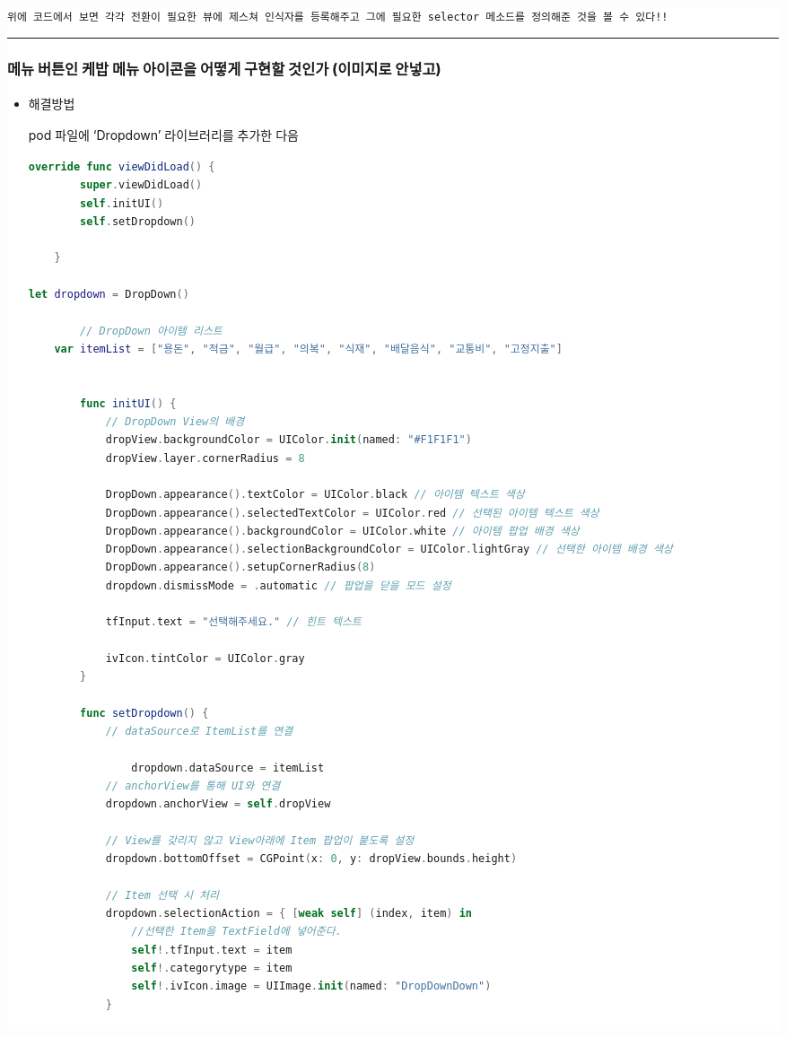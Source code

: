     위에 코드에서 보면 각각 전환이 필요한 뷰에 제스쳐 인식자를 등록해주고 그에 필요한 selector 메소드를 정의해준 것을 볼 수 있다!!
    

---

### 메뉴 버튼인 케밥 메뉴 아이콘을 어떻게 구현할 것인가 (이미지로 안넣고)

- 해결방법
    
    pod 파일에 ‘Dropdown’ 라이브러리를 추가한 다음
    
    ```swift
    override func viewDidLoad() {
            super.viewDidLoad()
            self.initUI()
            self.setDropdown()
            
        }
    
    let dropdown = DropDown()
    
            // DropDown 아이템 리스트
        var itemList = ["용돈", "적금", "월급", "의복", "식재", "배달음식", "교통비", "고정지출"]
            
            
            func initUI() {
                // DropDown View의 배경
                dropView.backgroundColor = UIColor.init(named: "#F1F1F1")
                dropView.layer.cornerRadius = 8
                
                DropDown.appearance().textColor = UIColor.black // 아이템 텍스트 색상
                DropDown.appearance().selectedTextColor = UIColor.red // 선택된 아이템 텍스트 색상
                DropDown.appearance().backgroundColor = UIColor.white // 아이템 팝업 배경 색상
                DropDown.appearance().selectionBackgroundColor = UIColor.lightGray // 선택한 아이템 배경 색상
                DropDown.appearance().setupCornerRadius(8)
                dropdown.dismissMode = .automatic // 팝업을 닫을 모드 설정
                    
                tfInput.text = "선택해주세요." // 힌트 텍스트
                    
                ivIcon.tintColor = UIColor.gray
            }
    
            func setDropdown() {
                // dataSource로 ItemList를 연결
               
                    dropdown.dataSource = itemList
                // anchorView를 통해 UI와 연결
                dropdown.anchorView = self.dropView
                
                // View를 갖리지 않고 View아래에 Item 팝업이 붙도록 설정
                dropdown.bottomOffset = CGPoint(x: 0, y: dropView.bounds.height)
                
                // Item 선택 시 처리
                dropdown.selectionAction = { [weak self] (index, item) in
                    //선택한 Item을 TextField에 넣어준다.
                    self!.tfInput.text = item
                    self!.categorytype = item
                    self!.ivIcon.image = UIImage.init(named: "DropDownDown")
                }
                